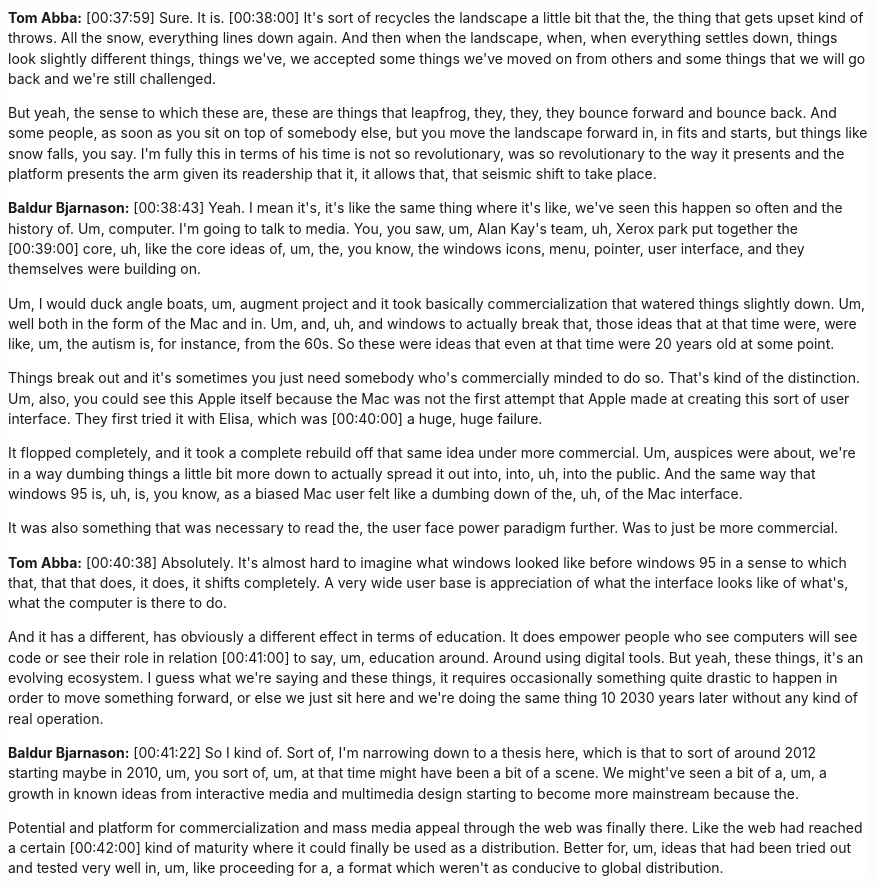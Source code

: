**Tom Abba:** \[00:37:59\] Sure. It is. \[00:38:00\] It\'s sort of recycles the landscape a little bit that the, the thing that gets upset kind of throws. All the snow, everything lines down again. And then when the landscape, when, when everything settles down, things look slightly different things, things we\'ve, we accepted some things we\'ve moved on from others and some things that we will go back and we\'re still challenged.

But yeah, the sense to which these are, these are things that leapfrog, they, they, they bounce forward and bounce back. And some people, as soon as you sit on top of somebody else, but you move the landscape forward in, in fits and starts, but things like snow falls, you say. I\'m fully this in terms of his time is not so revolutionary, was so revolutionary to the way it presents and the platform presents the arm given its readership that it, it allows that, that seismic shift to take place.

**Baldur Bjarnason:** \[00:38:43\] Yeah. I mean it\'s, it\'s like the same thing where it\'s like, we\'ve seen this happen so often and the history of. Um, computer. I\'m going to talk to media. You, you saw, um, Alan Kay\'s team, uh, Xerox park put together the \[00:39:00\] core, uh, like the core ideas of, um, the, you know, the windows icons, menu, pointer, user interface, and they themselves were building on.

Um, I would duck angle boats, um, augment project and it took basically commercialization that watered things slightly down. Um, well both in the form of the Mac and in. Um, and, uh, and windows to actually break that, those ideas that at that time were, were like, um, the autism is, for instance, from the 60s. So these were ideas that even at that time were 20 years old at some point.

Things break out and it\'s sometimes you just need somebody who\'s commercially minded to do so. That\'s kind of the distinction. Um, also, you could see this Apple itself because the Mac was not the first attempt that Apple made at creating this sort of user interface. They first tried it with Elisa, which was \[00:40:00\] a huge, huge failure.

It flopped completely, and it took a complete rebuild off that same idea under more commercial. Um, auspices were about, we\'re in a way dumbing things a little bit more down to actually spread it out into, into, uh, into the public. And the same way that windows 95 is, uh, is, you know, as a biased Mac user felt like a dumbing down of the, uh, of the Mac interface.

It was also something that was necessary to read the, the user face power paradigm further. Was to just be more commercial.

**Tom Abba:** \[00:40:38\] Absolutely. It\'s almost hard to imagine what windows looked like before windows 95 in a sense to which that, that that does, it does, it shifts completely. A very wide user base is appreciation of what the interface looks like of what\'s, what the computer is there to do.

And it has a different, has obviously a different effect in terms of education. It does empower people who see computers will see code or see their role in relation \[00:41:00\] to say, um, education around. Around using digital tools. But yeah, these things, it\'s an evolving ecosystem. I guess what we\'re saying and these things, it requires occasionally something quite drastic to happen in order to move something forward, or else we just sit here and we\'re doing the same thing 10 2030 years later without any kind of real operation.

**Baldur Bjarnason:** \[00:41:22\] So I kind of. Sort of, I\'m narrowing down to a thesis here, which is that to sort of around 2012 starting maybe in 2010, um, you sort of, um, at that time might have been a bit of a scene. We might\'ve seen a bit of a, um, a growth in known ideas from interactive media and multimedia design starting to become more mainstream because the.

Potential and platform for commercialization and mass media appeal through the web was finally there. Like the web had reached a certain \[00:42:00\] kind of maturity where it could finally be used as a distribution. Better for, um, ideas that had been tried out and tested very well in, um, like proceeding for a, a format which weren\'t as conducive to global distribution.
